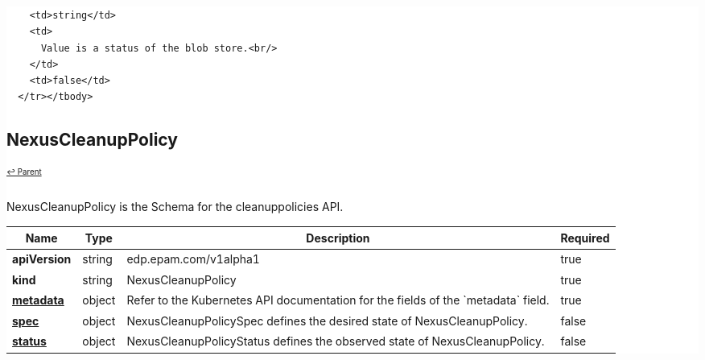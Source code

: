         <td>string</td>
        <td>
          Value is a status of the blob store.<br/>
        </td>
        <td>false</td>
      </tr></tbody>
</table>

## NexusCleanupPolicy
<sup><sup>[↩ Parent](#edpepamcomv1alpha1 )</sup></sup>






NexusCleanupPolicy is the Schema for the cleanuppolicies API.

<table>
    <thead>
        <tr>
            <th>Name</th>
            <th>Type</th>
            <th>Description</th>
            <th>Required</th>
        </tr>
    </thead>
    <tbody><tr>
      <td><b>apiVersion</b></td>
      <td>string</td>
      <td>edp.epam.com/v1alpha1</td>
      <td>true</td>
      </tr>
      <tr>
      <td><b>kind</b></td>
      <td>string</td>
      <td>NexusCleanupPolicy</td>
      <td>true</td>
      </tr>
      <tr>
      <td><b><a href="https://kubernetes.io/docs/reference/generated/kubernetes-api/v1.27/#objectmeta-v1-meta">metadata</a></b></td>
      <td>object</td>
      <td>Refer to the Kubernetes API documentation for the fields of the `metadata` field.</td>
      <td>true</td>
      </tr><tr>
        <td><b><a href="#nexuscleanuppolicyspec">spec</a></b></td>
        <td>object</td>
        <td>
          NexusCleanupPolicySpec defines the desired state of NexusCleanupPolicy.<br/>
        </td>
        <td>false</td>
      </tr><tr>
        <td><b><a href="#nexuscleanuppolicystatus">status</a></b></td>
        <td>object</td>
        <td>
          NexusCleanupPolicyStatus defines the observed state of NexusCleanupPolicy.<br/>
        </td>
        <td>false</td>
      </tr></tbody>
</table>

